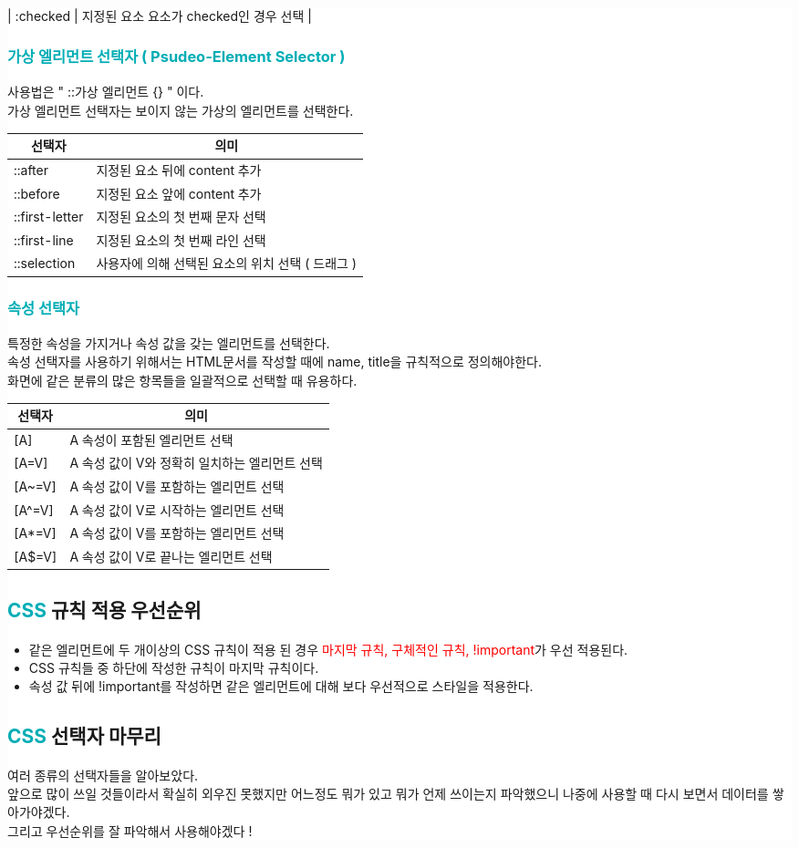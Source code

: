 | :checked | 지정된 요소 요소가 checked인 경우 선택 |

### <a style="color:#00adb5" id="virtualEle">가상 엘리먼트 선택자 ( Psudeo-Element Selector ) </a>
사용법은 " ::가상 엘리먼트 {} " 이다. <br>
가상 엘리먼트 선택자는 보이지 않는 가상의 엘리먼트를 선택한다.<br>

| 선택자 | 의미 |
|-------|------|
| ::after | 지정된 요소 뒤에 content 추가 |
| ::before | 지정된 요소 앞에 content 추가 |
| ::first-letter | 지정된 요소의 첫 번째 문자 선택 |
| ::first-line | 지정된 요소의 첫 번째 라인 선택 |
| ::selection | 사용자에 의해 선택된 요소의 위치 선택 ( 드래그 ) |

### <a style="color:#00adb5" id="property">속성 선택자</a>
특정한 속성을 가지거나 속성 값을 갖는 엘리먼트를 선택한다.<br>
속성 선택자를 사용하기 위해서는 HTML문서를 작성할 때에 name, title을 규칙적으로 정의해야한다.<br>
화면에 같은 분류의 많은 항목들을 일괄적으로 선택할 때 유용하다.<br>

| 선택자 | 의미 |
|-------|------|
| [A] | A 속성이 포함된 엘리먼트 선택 |
| [A=V] | A 속성 값이 V와 정확히 일치하는 엘리먼트 선택 |
| [A~=V] | A 속성 값이 V를 포함하는 엘리먼트 선택 |
| [A^=V] | A 속성 값이 V로 시작하는 엘리먼트 선택 |
| [A*=V] | A 속성 값이 V를 포함하는 엘리먼트 선택 |
| [A$=V] | A 속성 값이 V로 끝나는 엘리먼트 선택 |


## <a style="color:#00adb5">CSS</a> 규칙 적용 우선순위
- 같은 엘리먼트에 두 개이상의 CSS 규칙이 적용 된 경우 <a style="color:red">마지막 규칙, 구체적인 규칙, !important</a>가 우선 적용된다.<br>
- CSS 규칙들 중 하단에 작성한 규칙이 마지막 규칙이다.
- 속성 값 뒤에 !important를 작성하면 같은 엘리먼트에 대해 보다 우선적으로 스타일을 적용한다.


## <a style="color:#00adb5">CSS</a> 선택자 마무리
여러 종류의 선택자들을 알아보았다.<br>
앞으로 많이 쓰일 것들이라서 확실히 외우진 못했지만 어느정도 뭐가 있고 뭐가 언제 쓰이는지 파악했으니 나중에 사용할 때 다시 보면서 데이터를 쌓아가야겠다.<br>그리고 우선순위를 잘 파악해서 사용해야겠다 !